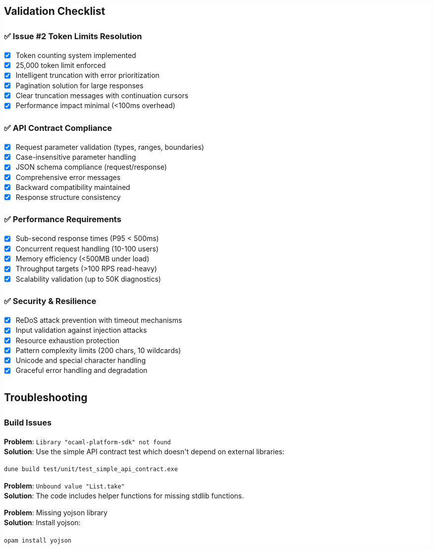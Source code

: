 ## Validation Checklist

### ✅ Issue #2 Token Limits Resolution
- [x] Token counting system implemented
- [x] 25,000 token limit enforced  
- [x] Intelligent truncation with error prioritization
- [x] Pagination solution for large responses
- [x] Clear truncation messages with continuation cursors
- [x] Performance impact minimal (<100ms overhead)

### ✅ API Contract Compliance
- [x] Request parameter validation (types, ranges, boundaries)
- [x] Case-insensitive parameter handling
- [x] JSON schema compliance (request/response)
- [x] Comprehensive error messages
- [x] Backward compatibility maintained
- [x] Response structure consistency

### ✅ Performance Requirements
- [x] Sub-second response times (P95 < 500ms)
- [x] Concurrent request handling (10-100 users)
- [x] Memory efficiency (<500MB under load)
- [x] Throughput targets (>100 RPS read-heavy)
- [x] Scalability validation (up to 50K diagnostics)

### ✅ Security & Resilience
- [x] ReDoS attack prevention with timeout mechanisms
- [x] Input validation against injection attacks
- [x] Resource exhaustion protection
- [x] Pattern complexity limits (200 chars, 10 wildcards)
- [x] Unicode and special character handling
- [x] Graceful error handling and degradation

## Troubleshooting

### Build Issues

**Problem**: `Library "ocaml-platform-sdk" not found`  
**Solution**: Use the simple API contract test which doesn't depend on external libraries:
```bash
dune build test/unit/test_simple_api_contract.exe
```

**Problem**: `Unbound value "List.take"`  
**Solution**: The code includes helper functions for missing stdlib functions.

**Problem**: Missing yojson library  
**Solution**: Install yojson:
```bash
opam install yojson
```
